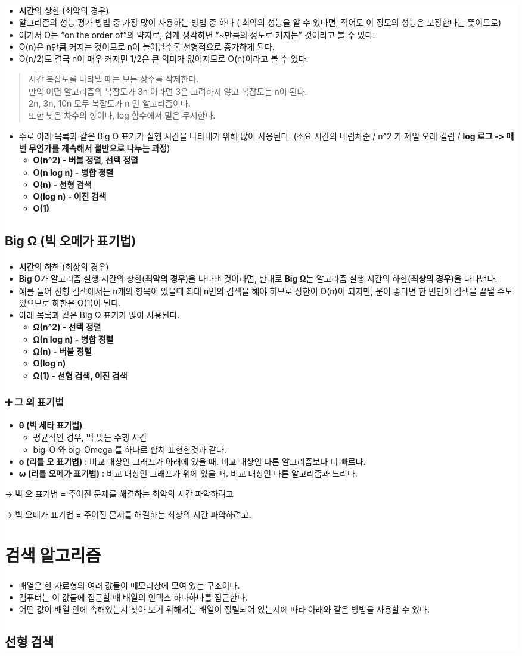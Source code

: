 - **시간**의 상한 (최악의 경우)
- 알고리즘의 성능 평가 방법 중 가장 많이 사용하는 방법 중 하나 ( 최악의 성능을 알 수 있다면, 적어도 이 정도의 성능은 보장한다는 뜻이므로)
- 여기서 O는 “on the order of”의 약자로, 쉽게 생각하면 “~만큼의 정도로 커지는” 것이라고 볼 수 있다.
- O(n)은 n만큼 커지는 것이므로 n이 늘어날수록 선형적으로 증가하게 된다.
- O(n/2)도 결국 n이 매우 커지면 1/2은 큰 의미가 없어지므로 O(n)이라고 볼 수 있다.

> 시간 복잡도를 나타낼 때는 모든 상수를 삭제한다.    
> 만약 어떤 알고리즘의 복잡도가 3n 이라면 3은 고려하지 않고 복잡도는 n이 된다.    
> 2n, 3n, 10n 모두 복잡도가 n 인 알고리즘이다.    
> 또한 낮은 차수의 항이나, log 함수에서 밑은 무시한다.
> 

- 주로 아래 목록과 같은 Big O 표기가 실행 시간을 나타내기 위해 많이 사용된다. (소요 시간의 내림차순 / n^2 가 제일 오래 걸림 / **log 로그 -> 매번 무언가를 계속해서 절반으로 나누는 과정**)
    - **O(n^2) - 버블 정렬, 선택 정렬**
    - **O(n log n) - 병합 정렬**
    - **O(n) - 선형 검색**
    - **O(log n) - 이진 검색**
    - **O(1)**

## **Big Ω (빅 오메가 표기법)**

- **시간**의 하한 (최상의 경우)
- **Big O**가 알고리즘 실행 시간의 상한(**최악의 경우**)을 나타낸 것이라면, 반대로 **Big Ω**는 알고리즘 실행 시간의 하한(**최상의 경우**)을 나타낸다.
- 예를 들어 선형 검색에서는 n개의 항목이 있을때 최대 n번의 검색을 해야 하므로 상한이 O(n)이 되지만, 운이 좋다면 한 번만에 검색을 끝낼 수도 있으므로 하한은 Ω(1)이 된다.
- 아래 목록과 같은 Big Ω 표기가 많이 사용된다.
    - **Ω(n^2) - 선택 정렬**
    - **Ω(n log n) - 병합 정렬**
    - **Ω(n) - 버블 정렬**
    - **Ω(log n)**
    - **Ω(1) - 선형 검색, 이진 검색**

### ➕ 그 외 표기법

- **θ (빅 세타 표기법)**
    - 평균적인 경우, 딱 맞는 수행 시간
    - big-O 와 big-Omega 를 하나로 합쳐 표현한것과 같다.
- **o (리틀 오 표기법)** : 비교 대상인 그래프가 아래에 있을 때. 비교 대상인 다른 알고리즘보다 더 빠르다.
- **ω (리틀 오메가 표기법)** : 비교 대상인 그래프가 위에 있을 때. 비교 대상인 다른 알고리즘과 느리다.

→ 빅 오 표기법 = 주어진 문제를 해결하는 최악의 시간 파악하려고

→ 빅 오메가 표기법 = 주어진 문제를 해결하는 최상의 시간 파악하려고.

# **검색 알고리즘**

- 배열은 한 자료형의 여러 값들이 메모리상에 모여 있는 구조이다.
- 컴퓨터는 이 값들에 접근할 때 배열의 인덱스 하나하나를 접근한다.
- 어떤 값이 배열 안에 속해있는지 찾아 보기 위해서는 배열이 정렬되어 있는지에 따라 아래와 같은 방법을 사용할 수 있다.

## **선형 검색**
